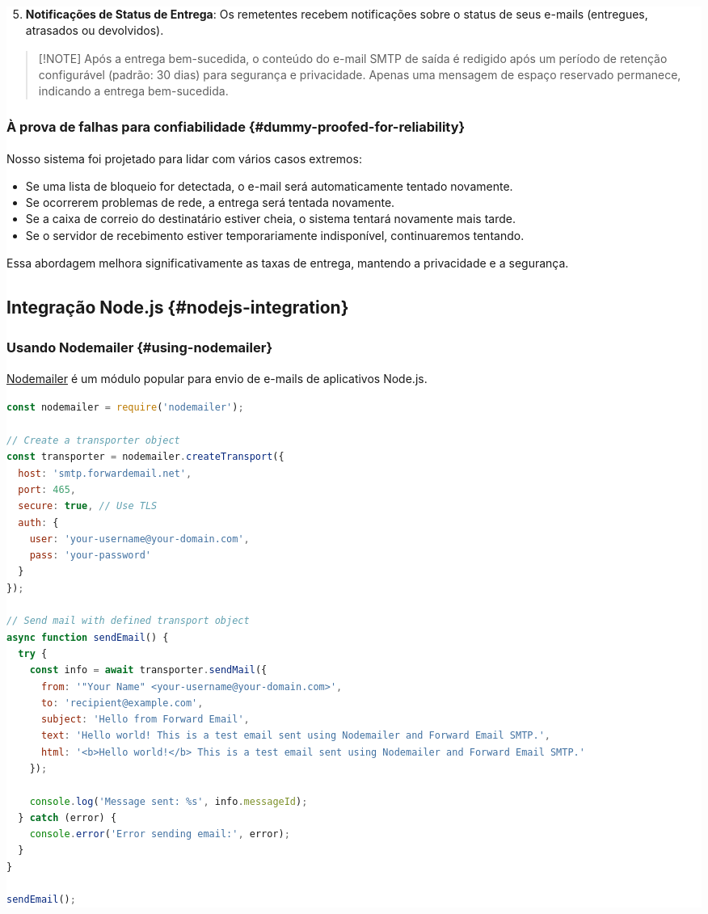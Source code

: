 5. **Notificações de Status de Entrega**: Os remetentes recebem notificações sobre o status de seus e-mails (entregues, atrasados ou devolvidos).

> \[!NOTE]
> Após a entrega bem-sucedida, o conteúdo do e-mail SMTP de saída é redigido após um período de retenção configurável (padrão: 30 dias) para segurança e privacidade. Apenas uma mensagem de espaço reservado permanece, indicando a entrega bem-sucedida.

### À prova de falhas para confiabilidade {#dummy-proofed-for-reliability}

Nosso sistema foi projetado para lidar com vários casos extremos:

* Se uma lista de bloqueio for detectada, o e-mail será automaticamente tentado novamente.
* Se ocorrerem problemas de rede, a entrega será tentada novamente.
* Se a caixa de correio do destinatário estiver cheia, o sistema tentará novamente mais tarde.
* Se o servidor de recebimento estiver temporariamente indisponível, continuaremos tentando.

Essa abordagem melhora significativamente as taxas de entrega, mantendo a privacidade e a segurança.

## Integração Node.js {#nodejs-integration}

### Usando Nodemailer {#using-nodemailer}

[Nodemailer](https://nodemailer.com/) é um módulo popular para envio de e-mails de aplicativos Node.js.

```javascript
const nodemailer = require('nodemailer');

// Create a transporter object
const transporter = nodemailer.createTransport({
  host: 'smtp.forwardemail.net',
  port: 465,
  secure: true, // Use TLS
  auth: {
    user: 'your-username@your-domain.com',
    pass: 'your-password'
  }
});

// Send mail with defined transport object
async function sendEmail() {
  try {
    const info = await transporter.sendMail({
      from: '"Your Name" <your-username@your-domain.com>',
      to: 'recipient@example.com',
      subject: 'Hello from Forward Email',
      text: 'Hello world! This is a test email sent using Nodemailer and Forward Email SMTP.',
      html: '<b>Hello world!</b> This is a test email sent using Nodemailer and Forward Email SMTP.'
    });

    console.log('Message sent: %s', info.messageId);
  } catch (error) {
    console.error('Error sending email:', error);
  }
}

sendEmail();
```
